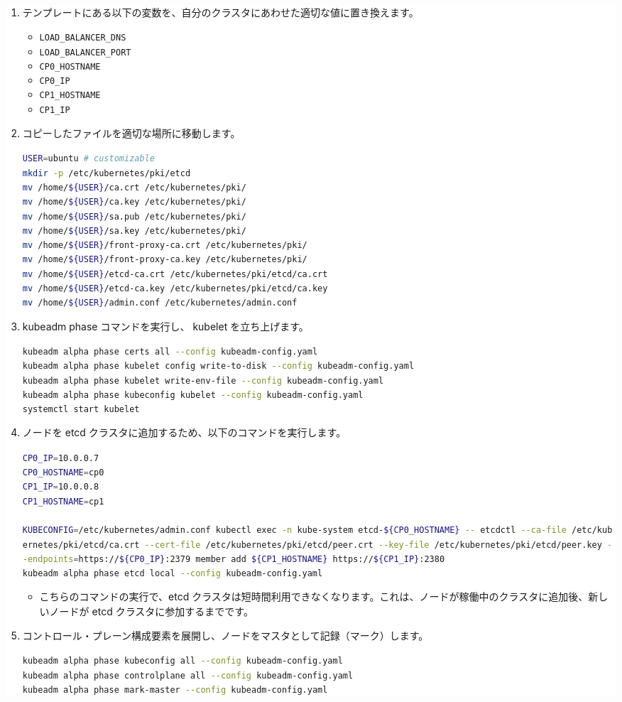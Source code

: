 1.  テンプレートにある以下の変数を、自分のクラスタにあわせた適切な値に置き換えます。

    - `LOAD_BALANCER_DNS`
    - `LOAD_BALANCER_PORT`
    - `CP0_HOSTNAME`
    - `CP0_IP`
    - `CP1_HOSTNAME`
    - `CP1_IP`

1.  コピーしたファイルを適切な場所に移動します。

      ```sh
      USER=ubuntu # customizable
      mkdir -p /etc/kubernetes/pki/etcd
      mv /home/${USER}/ca.crt /etc/kubernetes/pki/
      mv /home/${USER}/ca.key /etc/kubernetes/pki/
      mv /home/${USER}/sa.pub /etc/kubernetes/pki/
      mv /home/${USER}/sa.key /etc/kubernetes/pki/
      mv /home/${USER}/front-proxy-ca.crt /etc/kubernetes/pki/
      mv /home/${USER}/front-proxy-ca.key /etc/kubernetes/pki/
      mv /home/${USER}/etcd-ca.crt /etc/kubernetes/pki/etcd/ca.crt
      mv /home/${USER}/etcd-ca.key /etc/kubernetes/pki/etcd/ca.key
      mv /home/${USER}/admin.conf /etc/kubernetes/admin.conf
      ```

1.  kubeadm phase コマンドを実行し、 kubelet を立ち上げます。

      ```sh
      kubeadm alpha phase certs all --config kubeadm-config.yaml
      kubeadm alpha phase kubelet config write-to-disk --config kubeadm-config.yaml
      kubeadm alpha phase kubelet write-env-file --config kubeadm-config.yaml
      kubeadm alpha phase kubeconfig kubelet --config kubeadm-config.yaml
      systemctl start kubelet
      ```

1.  ノードを etcd クラスタに追加するため、以下のコマンドを実行します。

      ```sh
      CP0_IP=10.0.0.7
      CP0_HOSTNAME=cp0
      CP1_IP=10.0.0.8
      CP1_HOSTNAME=cp1

      KUBECONFIG=/etc/kubernetes/admin.conf kubectl exec -n kube-system etcd-${CP0_HOSTNAME} -- etcdctl --ca-file /etc/kubernetes/pki/etcd/ca.crt --cert-file /etc/kubernetes/pki/etcd/peer.crt --key-file /etc/kubernetes/pki/etcd/peer.key --endpoints=https://${CP0_IP}:2379 member add ${CP1_HOSTNAME} https://${CP1_IP}:2380
      kubeadm alpha phase etcd local --config kubeadm-config.yaml
      ```

      - こちらのコマンドの実行で、etcd クラスタは短時間利用できなくなります。これは、ノードが稼働中のクラスタに追加後、新しいノードが etcd クラスタに参加するまでです。

1.  コントロール・プレーン構成要素を展開し、ノードをマスタとして記録（マーク）します。

      ```sh
      kubeadm alpha phase kubeconfig all --config kubeadm-config.yaml
      kubeadm alpha phase controlplane all --config kubeadm-config.yaml
      kubeadm alpha phase mark-master --config kubeadm-config.yaml
      ```

